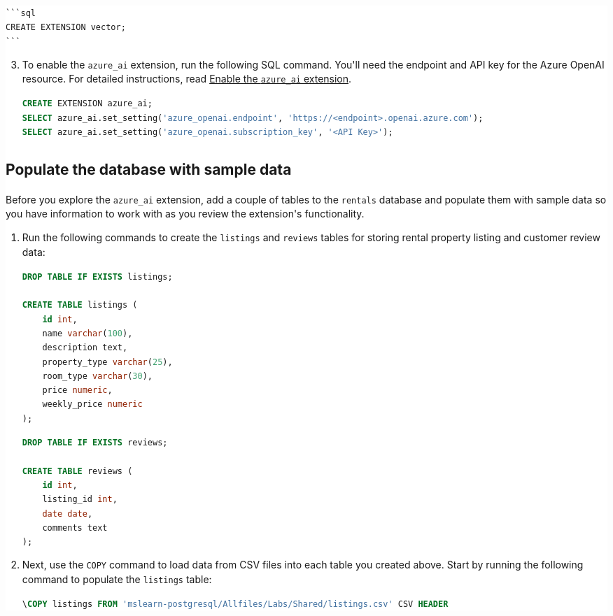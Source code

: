     ```sql
    CREATE EXTENSION vector;
    ```

3. To enable the `azure_ai` extension, run the following SQL command. You'll need the endpoint and API key for the Azure OpenAI resource. For detailed instructions, read [Enable the `azure_ai` extension](https://learn.microsoft.com/en-us/azure/postgresql/flexible-server/generative-ai-azure-overview#enable-the-azure_ai-extension).

    ```sql
    CREATE EXTENSION azure_ai;
    SELECT azure_ai.set_setting('azure_openai.endpoint', 'https://<endpoint>.openai.azure.com');
    SELECT azure_ai.set_setting('azure_openai.subscription_key', '<API Key>');
    ```

## Populate the database with sample data

Before you explore the `azure_ai` extension, add a couple of tables to the `rentals` database and populate them with sample data so you have information to work with as you review the extension's functionality.

1. Run the following commands to create the `listings` and `reviews` tables for storing rental property listing and customer review data:

    ```sql
    DROP TABLE IF EXISTS listings;
    
    CREATE TABLE listings (
        id int,
        name varchar(100),
        description text,
        property_type varchar(25),
        room_type varchar(30),
        price numeric,
        weekly_price numeric
    );
    ```

    ```sql
    DROP TABLE IF EXISTS reviews;
    
    CREATE TABLE reviews (
        id int,
        listing_id int, 
        date date,
        comments text
    );
    ```

2. Next, use the `COPY` command to load data from CSV files into each table you created above. Start by running the following command to populate the `listings` table:

    ```sql
    \COPY listings FROM 'mslearn-postgresql/Allfiles/Labs/Shared/listings.csv' CSV HEADER
    ```
